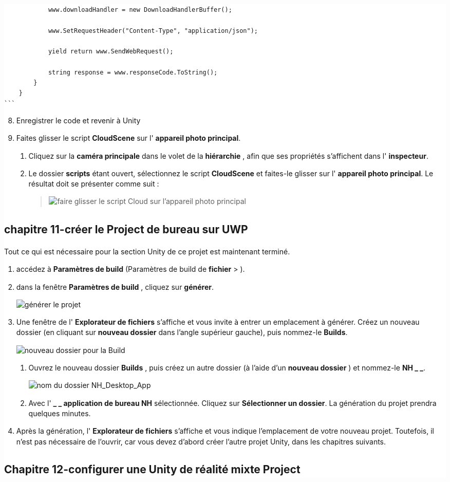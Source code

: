                 www.downloadHandler = new DownloadHandlerBuffer();

                www.SetRequestHeader("Content-Type", "application/json");

                yield return www.SendWebRequest();

                string response = www.responseCode.ToString();
            }
        }
    ```

8.  Enregistrer le code et revenir à Unity

9.  Faites glisser le script **CloudScene** sur l' **appareil photo principal**. 

    1. Cliquez sur la **caméra principale** dans le volet de la **hiérarchie** , afin que ses propriétés s’affichent dans l' **inspecteur**. 

    2. Le dossier **scripts** étant ouvert, sélectionnez le script **CloudScene** et faites-le glisser sur l' **appareil photo principal**. Le résultat doit se présenter comme suit :

        > ![faire glisser le script Cloud sur l’appareil photo principal](images/AzureLabs-Lab8-75.png)

## <a name="chapter-11---build-the-desktop-project-to-uwp"></a>chapitre 11-créer le Project de bureau sur UWP

Tout ce qui est nécessaire pour la section Unity de ce projet est maintenant terminé.

1.  accédez à **Paramètres de build** (Paramètres de build de **fichier**  >  ).

2.  dans la fenêtre **Paramètres de build** , cliquez sur **générer**.

    ![générer le projet](images/AzureLabs-Lab8-76.png)

3.  Une fenêtre de l' **Explorateur de fichiers** s’affiche et vous invite à entrer un emplacement à générer. Créez un nouveau dossier (en cliquant sur **nouveau dossier** dans l’angle supérieur gauche), puis nommez-le **Builds**.

    ![nouveau dossier pour la Build](images/AzureLabs-Lab8-77.png)

    1.  Ouvrez le nouveau dossier **Builds** , puis créez un autre dossier (à l’aide d’un **nouveau dossier** ) et nommez-le **NH \_ \_**.

        ![nom du dossier NH_Desktop_App](images/AzureLabs-Lab8-78.png)

    2.  Avec l' **\_ \_ application de bureau NH** sélectionnée. Cliquez sur **Sélectionner un dossier**. La génération du projet prendra quelques minutes.

4.  Après la génération, l' **Explorateur de fichiers** s’affiche et vous indique l’emplacement de votre nouveau projet. Toutefois, il n’est pas nécessaire de l’ouvrir, car vous devez d’abord créer l’autre projet Unity, dans les chapitres suivants.


## <a name="chapter-12---set-up-mixed-reality-unity-project"></a>Chapitre 12-configurer une Unity de réalité mixte Project

